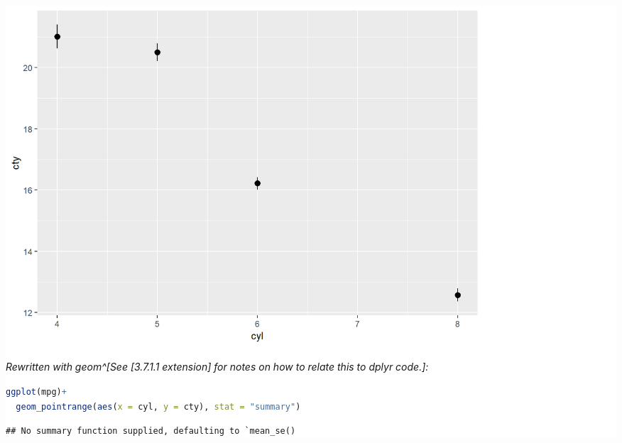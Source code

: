 <img src="R4DS_Solutions_files/figure-html/unnamed-chunk-28-1.png" width="672" />

*Rewritten with geom^[See [3.7.1.1 extension] for notes on how to relate this to dplyr code.]:*


```r
ggplot(mpg)+
  geom_pointrange(aes(x = cyl, y = cty), stat = "summary")
```

```
## No summary function supplied, defaulting to `mean_se()
```

